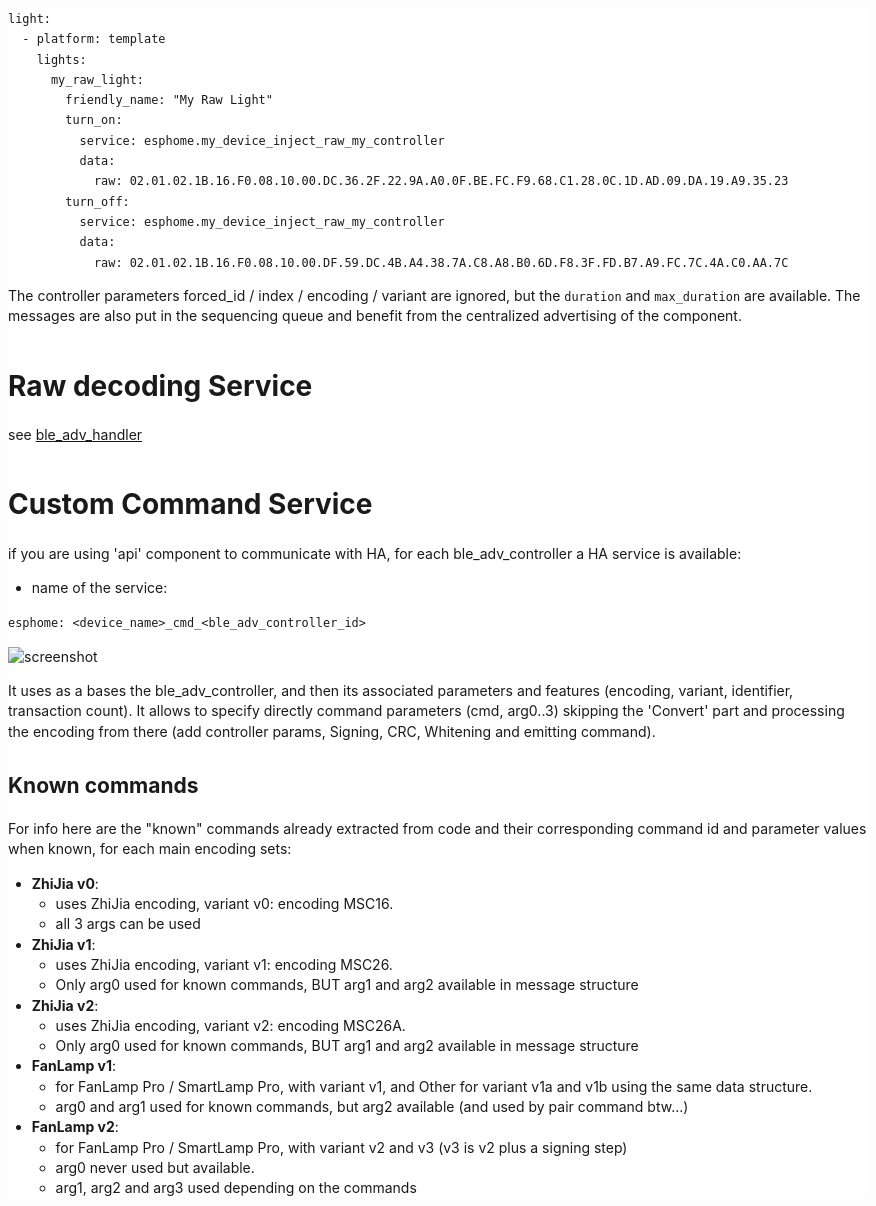 ```
light:
  - platform: template
    lights:
      my_raw_light:
        friendly_name: "My Raw Light"
        turn_on:
          service: esphome.my_device_inject_raw_my_controller
          data:
            raw: 02.01.02.1B.16.F0.08.10.00.DC.36.2F.22.9A.A0.0F.BE.FC.F9.68.C1.28.0C.1D.AD.09.DA.19.A9.35.23
        turn_off:
          service: esphome.my_device_inject_raw_my_controller
          data:
            raw: 02.01.02.1B.16.F0.08.10.00.DF.59.DC.4B.A4.38.7A.C8.A8.B0.6D.F8.3F.FD.B7.A9.FC.7C.4A.C0.AA.7C
```
The controller parameters forced_id / index / encoding / variant are ignored, but the `duration` and `max_duration` are available. The messages are also put in the sequencing queue and benefit from the centralized advertising of the component.

# Raw decoding Service
see [ble_adv_handler](../ble_adv_handler/README.md)

# Custom Command Service
if you are using 'api' component to communicate with HA, for each ble_adv_controller a HA service is available:
* name of the service:
```
esphome: <device_name>_cmd_<ble_adv_controller_id>
```
![screenshot](../../doc/images/BleAdvService.jpg)

It uses as a bases the ble_adv_controller, and then its associated parameters and features (encoding, variant, identifier, transaction count). It allows to specify directly command parameters (cmd, arg0..3) skipping the 'Convert' part and processing the encoding from there (add controller params, Signing, CRC, Whitening and emitting command).

## Known commands
For info here are the "known" commands already extracted from code and their corresponding command id and parameter values when known, for each main encoding sets:
* **ZhiJia v0**: 
  * uses ZhiJia encoding, variant v0: encoding MSC16. 
  * all 3 args can be used
* **ZhiJia v1**: 
  * uses ZhiJia encoding, variant v1: encoding MSC26. 
  * Only arg0 used for known commands, BUT arg1 and arg2 available in message structure
* **ZhiJia v2**: 
  * uses ZhiJia encoding, variant v2: encoding MSC26A. 
  * Only arg0 used for known commands, BUT arg1 and arg2 available in message structure
* **FanLamp v1**: 
  * for FanLamp Pro / SmartLamp Pro, with variant v1, and Other for variant v1a and v1b using the same data structure.
  * arg0 and arg1 used for known commands, but arg2 available (and used by pair command btw...)
* **FanLamp v2**: 
  * for FanLamp Pro / SmartLamp Pro, with variant v2 and v3 (v3 is v2 plus a signing step)
  * arg0 never used but available.
  * arg1, arg2 and arg3 used depending on the commands

